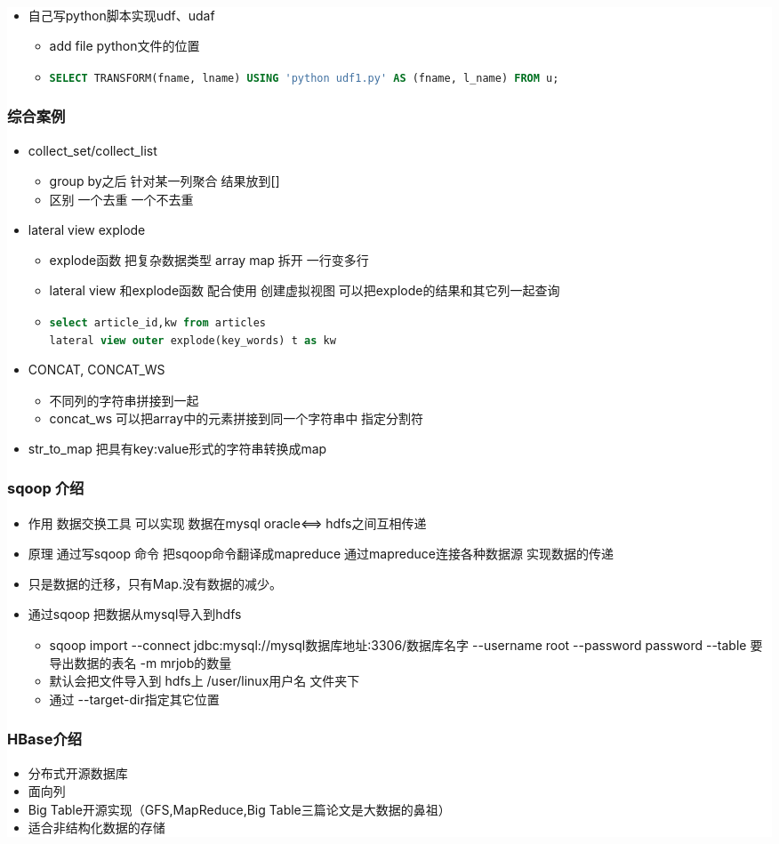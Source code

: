       

  - 自己写python脚本实现udf、udaf

    - add file python文件的位置

    - ```sql
      SELECT TRANSFORM(fname, lname) USING 'python udf1.py' AS (fname, l_name) FROM u;
      ```

      

### 综合案例

- collect_set/collect_list

  - group by之后 针对某一列聚合 结果放到[]
  - 区别 一个去重 一个不去重

- lateral view explode

  - explode函数 把复杂数据类型 array map 拆开 一行变多行

  - lateral view 和explode函数 配合使用 创建虚拟视图 可以把explode的结果和其它列一起查询

  - ```sql
    select article_id,kw from articles
    lateral view outer explode(key_words) t as kw
    ```

- CONCAT, CONCAT_WS

  - 不同列的字符串拼接到一起
  - concat_ws 可以把array中的元素拼接到同一个字符串中 指定分割符

- str_to_map 把具有key:value形式的字符串转换成map

### sqoop 介绍

- 作用 数据交换工具 可以实现 数据在mysql oracle<==> hdfs之间互相传递

- 原理 通过写sqoop 命令 把sqoop命令翻译成mapreduce 通过mapreduce连接各种数据源 实现数据的传递

- 只是数据的迁移，只有Map.没有数据的减少。

- 通过sqoop 把数据从mysql导入到hdfs

  - sqoop import --connect jdbc:mysql://mysql数据库地址:3306/数据库名字 --username root --password password --table 要导出数据的表名 -m mrjob的数量
  -  默认会把文件导入到 hdfs上 /user/linux用户名 文件夹下
  - 通过 --target-dir指定其它位置

  

  

### HBase介绍

- 分布式开源数据库
- 面向列
- Big Table开源实现（GFS,MapReduce,Big Table三篇论文是大数据的鼻祖）
- 适合非结构化数据的存储
